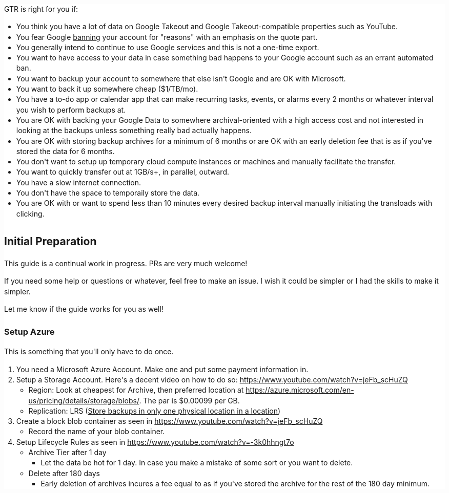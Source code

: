 GTR is right for you if:

* You think you have a lot of data on Google Takeout and Google Takeout-compatible properties such as YouTube.
* You fear Google [banning](https://github.com/nelsonjchen/gargantuan-takeout-rocket#google-banned-my-account) your account for "reasons" with an emphasis on the quote part.
* You generally intend to continue to use Google services and this is not a one-time export.
* You want to have access to your data in case something bad happens to your Google account such as an errant automated ban.
* You want to backup your account to somewhere that else isn't Google and are OK with Microsoft.
* You want to back it up somewhere cheap ($1/TB/mo).
* You have a to-do app or calendar app that can make recurring tasks, events, or alarms every 2 months or whatever interval you wish to perform backups at.
* You are OK with backing your Google Data to somewhere archival-oriented with a high access cost and not interested in looking at the backups unless something really bad actually happens.
* You are OK with storing backup archives for a minimum of 6 months or are OK with an early deletion fee that is as if you've stored the data for 6 months.
* You don't want to setup up temporary cloud compute instances or machines and manually facilitate the transfer.
* You want to quickly transfer out at 1GB/s+, in parallel, outward.
* You have a slow internet connection.
* You don't have the space to temporaily store the data.
* You are OK with or want to spend less than 10 minutes every desired backup interval manually initiating the transloads with clicking.

## Initial Preparation

This guide is a continual work in progress. PRs are very much welcome!

If you need some help or questions or whatever, feel free to make an issue. I wish it could be simpler or I had the skills to make it simpler.

Let me know if the guide works for you as well!

### Setup Azure

This is something that you'll only have to do once.

1. You need a Microsoft Azure Account. Make one and put some payment information in.
2. Setup a Storage Account. Here's a decent video on how to do so: https://www.youtube.com/watch?v=jeFb_scHuZQ
   * Region: Look at cheapest for Archive, then preferred location at https://azure.microsoft.com/en-us/pricing/details/storage/blobs/. The par is $0.00099 per GB.
   * Replication: LRS ([Store backups in only one physical location in a location](https://docs.microsoft.com/en-us/azure/storage/common/storage-redundancy#locally-redundant-storage))
3. Create a block blob container as seen in https://www.youtube.com/watch?v=jeFb_scHuZQ
   * Record the name of your blob container.
4. Setup Lifecycle Rules as seen in https://www.youtube.com/watch?v=-3k0hhngt7o
   * Archive Tier after 1 day
     * Let the data be hot for 1 day. In case you make a mistake of some sort or you want to delete.
   * Delete after 180 days
     * Early deletion of archives incures a fee equal to as if you've stored the archive for the rest of the 180 day minimum.
